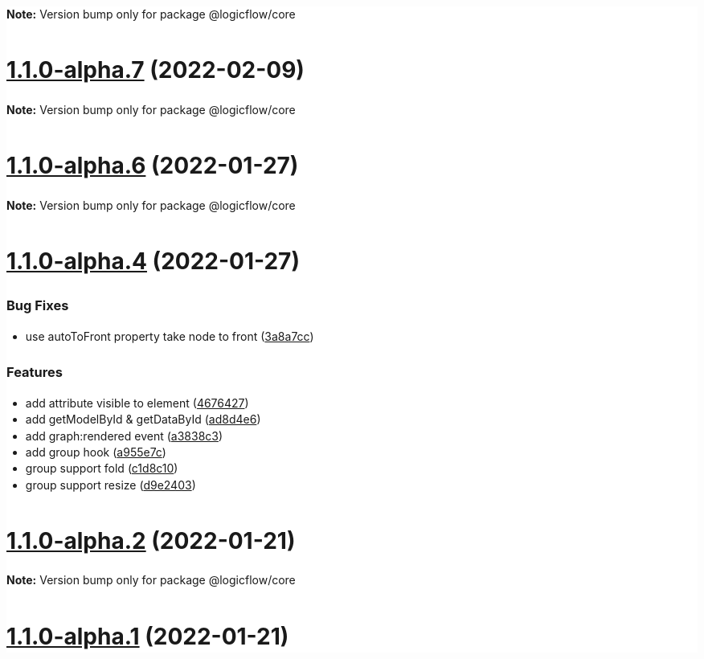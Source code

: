 **Note:** Version bump only for package @logicflow/core

# [1.1.0-alpha.7](https://github.com/didi/LogicFlow/compare/@logicflow/core@1.1.0-alpha.6...@logicflow/core@1.1.0-alpha.7) (2022-02-09)

**Note:** Version bump only for package @logicflow/core

# [1.1.0-alpha.6](https://github.com/didi/LogicFlow/compare/@logicflow/core@1.1.0-alpha.4...@logicflow/core@1.1.0-alpha.6) (2022-01-27)

**Note:** Version bump only for package @logicflow/core

# [1.1.0-alpha.4](https://github.com/didi/LogicFlow/compare/@logicflow/core@1.1.0-alpha.2...@logicflow/core@1.1.0-alpha.4) (2022-01-27)

### Bug Fixes

- use autoToFront property take node to front ([3a8a7cc](https://github.com/didi/LogicFlow/commit/3a8a7cc6a981f53837f8774aa3130b7e6d5593b9))

### Features

- add attribute visible to element ([4676427](https://github.com/didi/LogicFlow/commit/46764279f6667354b1d67186e0f131f764c3eb79))
- add getModelById & getDataById ([ad8d4e6](https://github.com/didi/LogicFlow/commit/ad8d4e62ff781914017ce478fa07ccdb36f0fe75))
- add graph:rendered event ([a3838c3](https://github.com/didi/LogicFlow/commit/a3838c385328bc9e3a41e39c555736d5f59de573))
- add group hook ([a955e7c](https://github.com/didi/LogicFlow/commit/a955e7ca151e0dd547a3995bbfed42e68f25183a))
- group support fold ([c1d8c10](https://github.com/didi/LogicFlow/commit/c1d8c109b25a3145c8c6858c4b6b5f0b6bf072ba))
- group support resize ([d9e2403](https://github.com/didi/LogicFlow/commit/d9e2403e00bce05c65d4d5b018ac3e2b9072cecd))

# [1.1.0-alpha.2](https://github.com/didi/LogicFlow/compare/@logicflow/core@1.1.0-alpha.1...@logicflow/core@1.1.0-alpha.2) (2022-01-21)

**Note:** Version bump only for package @logicflow/core

# [1.1.0-alpha.1](https://github.com/didi/LogicFlow/compare/@logicflow/core@1.1.0-alpha.0...@logicflow/core@1.1.0-alpha.1) (2022-01-21)
